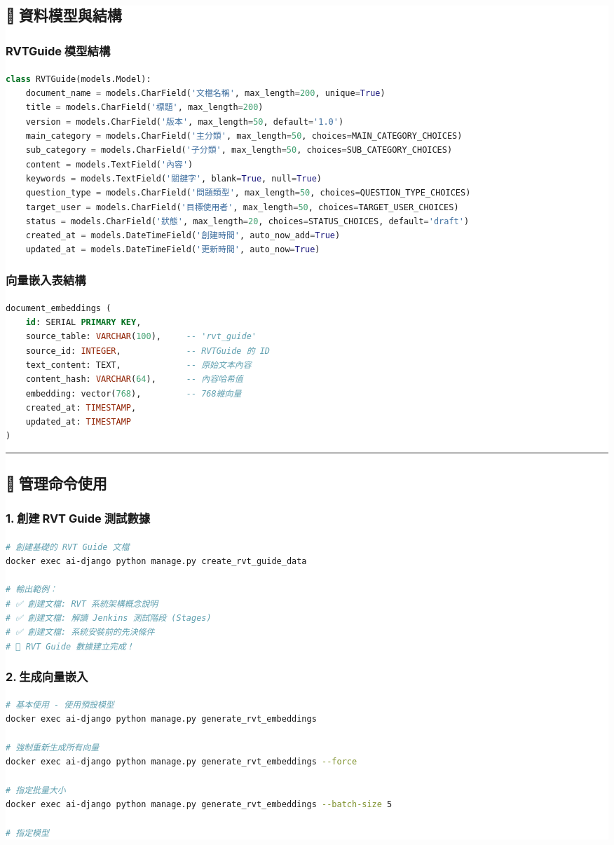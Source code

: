 
## 📝 資料模型與結構

### RVTGuide 模型結構
```python
class RVTGuide(models.Model):
    document_name = models.CharField('文檔名稱', max_length=200, unique=True)
    title = models.CharField('標題', max_length=200)
    version = models.CharField('版本', max_length=50, default='1.0')
    main_category = models.CharField('主分類', max_length=50, choices=MAIN_CATEGORY_CHOICES)
    sub_category = models.CharField('子分類', max_length=50, choices=SUB_CATEGORY_CHOICES)
    content = models.TextField('內容')
    keywords = models.TextField('關鍵字', blank=True, null=True)
    question_type = models.CharField('問題類型', max_length=50, choices=QUESTION_TYPE_CHOICES)
    target_user = models.CharField('目標使用者', max_length=50, choices=TARGET_USER_CHOICES)
    status = models.CharField('狀態', max_length=20, choices=STATUS_CHOICES, default='draft')
    created_at = models.DateTimeField('創建時間', auto_now_add=True)
    updated_at = models.DateTimeField('更新時間', auto_now=True)
```

### 向量嵌入表結構
```sql
document_embeddings (
    id: SERIAL PRIMARY KEY,
    source_table: VARCHAR(100),     -- 'rvt_guide'
    source_id: INTEGER,             -- RVTGuide 的 ID
    text_content: TEXT,             -- 原始文本內容
    content_hash: VARCHAR(64),      -- 內容哈希值
    embedding: vector(768),         -- 768維向量
    created_at: TIMESTAMP,
    updated_at: TIMESTAMP
)
```

---

## 🔧 管理命令使用

### 1. 創建 RVT Guide 測試數據
```bash
# 創建基礎的 RVT Guide 文檔
docker exec ai-django python manage.py create_rvt_guide_data

# 輸出範例：
# ✅ 創建文檔: RVT 系統架構概念說明
# ✅ 創建文檔: 解讀 Jenkins 測試階段 (Stages)
# ✅ 創建文檔: 系統安裝前的先決條件
# 🎉 RVT Guide 數據建立完成！
```

### 2. 生成向量嵌入
```bash
# 基本使用 - 使用預設模型
docker exec ai-django python manage.py generate_rvt_embeddings

# 強制重新生成所有向量
docker exec ai-django python manage.py generate_rvt_embeddings --force

# 指定批量大小
docker exec ai-django python manage.py generate_rvt_embeddings --batch-size 5

# 指定模型
```